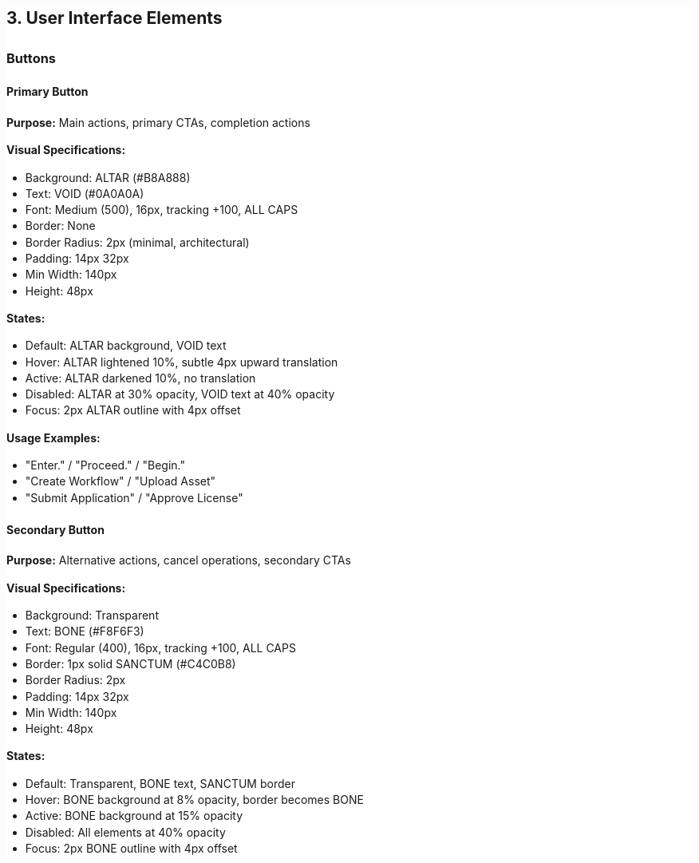 
## **3\. User Interface Elements**

### **Buttons**

#### **Primary Button**

**Purpose:** Main actions, primary CTAs, completion actions

**Visual Specifications:**

* Background: ALTAR (\#B8A888)  
* Text: VOID (\#0A0A0A)  
* Font: Medium (500), 16px, tracking \+100, ALL CAPS  
* Border: None  
* Border Radius: 2px (minimal, architectural)  
* Padding: 14px 32px  
* Min Width: 140px  
* Height: 48px

**States:**

* Default: ALTAR background, VOID text  
* Hover: ALTAR lightened 10%, subtle 4px upward translation  
* Active: ALTAR darkened 10%, no translation  
* Disabled: ALTAR at 30% opacity, VOID text at 40% opacity  
* Focus: 2px ALTAR outline with 4px offset

**Usage Examples:**

* "Enter." / "Proceed." / "Begin."  
* "Create Workflow" / "Upload Asset"  
* "Submit Application" / "Approve License"

#### **Secondary Button**

**Purpose:** Alternative actions, cancel operations, secondary CTAs

**Visual Specifications:**

* Background: Transparent  
* Text: BONE (\#F8F6F3)  
* Font: Regular (400), 16px, tracking \+100, ALL CAPS  
* Border: 1px solid SANCTUM (\#C4C0B8)  
* Border Radius: 2px  
* Padding: 14px 32px  
* Min Width: 140px  
* Height: 48px

**States:**

* Default: Transparent, BONE text, SANCTUM border  
* Hover: BONE background at 8% opacity, border becomes BONE  
* Active: BONE background at 15% opacity  
* Disabled: All elements at 40% opacity  
* Focus: 2px BONE outline with 4px offset
